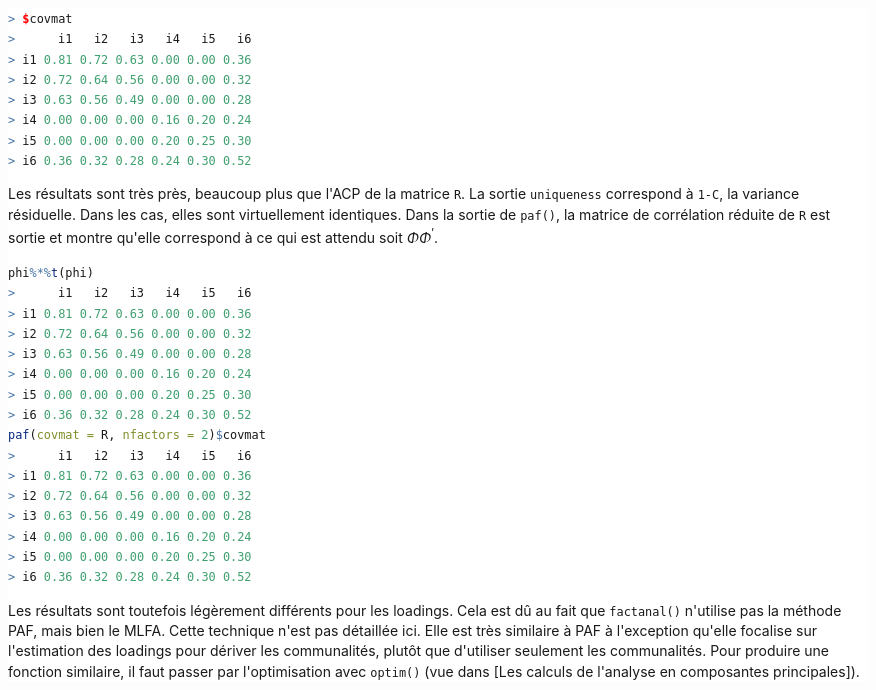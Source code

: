 ```r
> $covmat
>      i1   i2   i3   i4   i5   i6
> i1 0.81 0.72 0.63 0.00 0.00 0.36
> i2 0.72 0.64 0.56 0.00 0.00 0.32
> i3 0.63 0.56 0.49 0.00 0.00 0.28
> i4 0.00 0.00 0.00 0.16 0.20 0.24
> i5 0.00 0.00 0.00 0.20 0.25 0.30
> i6 0.36 0.32 0.28 0.24 0.30 0.52
```

Les résultats sont très près, beaucoup plus que l'ACP de la matrice `R`. La sortie `uniqueness` correspond à `1-C`, la variance résiduelle. Dans les cas, elles sont virtuellement identiques. Dans la sortie de `paf()`, la matrice de corrélation réduite de `R` est sortie et montre qu'elle correspond à ce qui est attendu soit $\Phi\Phi^{\prime}$.


```r
phi%*%t(phi)
>      i1   i2   i3   i4   i5   i6
> i1 0.81 0.72 0.63 0.00 0.00 0.36
> i2 0.72 0.64 0.56 0.00 0.00 0.32
> i3 0.63 0.56 0.49 0.00 0.00 0.28
> i4 0.00 0.00 0.00 0.16 0.20 0.24
> i5 0.00 0.00 0.00 0.20 0.25 0.30
> i6 0.36 0.32 0.28 0.24 0.30 0.52
paf(covmat = R, nfactors = 2)$covmat
>      i1   i2   i3   i4   i5   i6
> i1 0.81 0.72 0.63 0.00 0.00 0.36
> i2 0.72 0.64 0.56 0.00 0.00 0.32
> i3 0.63 0.56 0.49 0.00 0.00 0.28
> i4 0.00 0.00 0.00 0.16 0.20 0.24
> i5 0.00 0.00 0.00 0.20 0.25 0.30
> i6 0.36 0.32 0.28 0.24 0.30 0.52
```

Les résultats sont toutefois légèrement différents pour les loadings. Cela est dû au fait que `factanal()` n'utilise pas la méthode PAF, mais bien le MLFA. Cette technique n'est pas détaillée ici. Elle est très similaire à PAF à l'exception qu'elle focalise sur l'estimation des loadings pour dériver les communalités, plutôt que d'utiliser seulement les communalités. Pour produire une fonction similaire, il faut passer par l'optimisation avec `optim()` (vue dans [Les calculs de l'analyse en composantes principales]).

